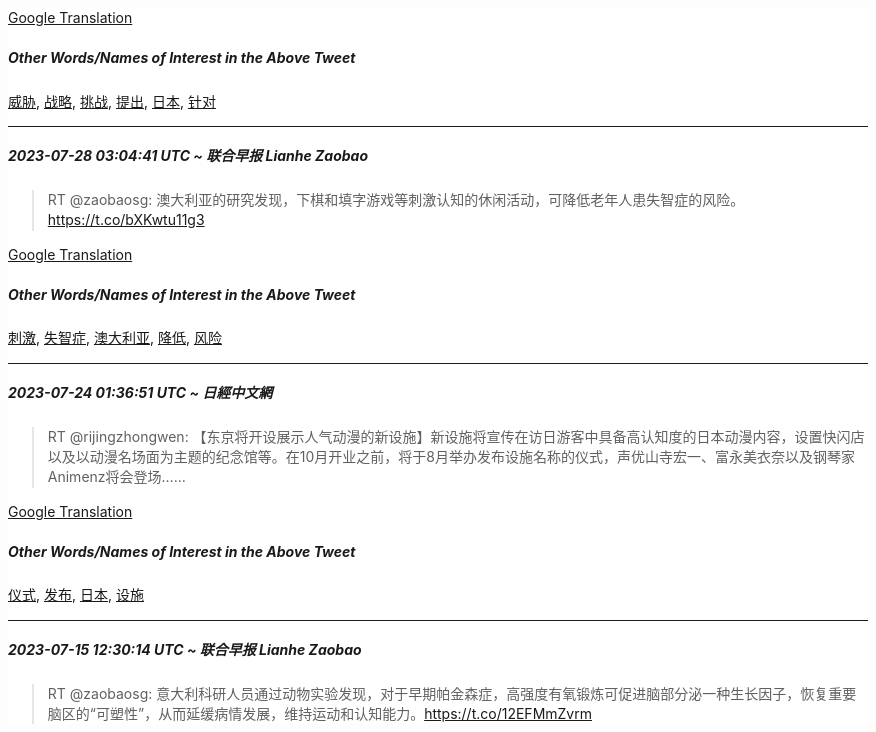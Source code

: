 [Google Translation](https://translate.google.com/?hi=en&tab=TT&sl=zh-CN&tl=en&op=translate&text=RT+%40zaobaosg%3A+%E9%92%88%E5%AF%B9%E6%97%A5%E6%9C%AC%E6%94%BF%E5%BA%9C%E6%98%9F%E6%9C%9F%E4%BA%94%EF%BC%887%E6%9C%8828%E6%97%A5%EF%BC%89%E9%80%9A%E8%BF%872023%E5%B9%B4%E7%89%88%E3%80%8A%E5%9B%BD%E9%98%B2%E7%99%BD%E7%9A%AE%E4%B9%A6%E3%80%8B%EF%BC%8C%E5%B0%86%E4%B8%AD%E5%9B%BD%E5%AE%9A%E4%BD%8D%E4%B8%BA%E6%97%A5%E6%9C%AC%E2%80%9C%E5%89%8D%E6%89%80%E6%9C%AA%E6%9C%89%E7%9A%84%E6%9C%80%E5%A4%A7%E6%88%98%E7%95%A5%E6%8C%91%E6%88%98%E2%80%9D%EF%BC%8C%E4%B8%AD%E5%9B%BD%E5%9B%BD%E9%98%B2%E9%83%A8%E5%9B%9E%E5%BA%94%EF%BC%8C%E6%97%A5%E6%96%B9%E6%96%B0%E7%89%88%E3%80%8A%E9%98%B2%E5%8D%AB%E7%99%BD%E7%9A%AE%E4%B9%A6%E3%80%8B%E5%9B%BA%E5%AE%88%E9%94%99%E8%AF%AF%E5%AF%B9%E5%8D%8E%E8%AE%A4%E7%9F%A5%EF%BC%8C%E5%88%BB%E6%84%8F%E6%B8%B2%E6%9F%93%E2%80%9C%E4%B8%AD%E5%9B%BD%E5%86%9B%E4%BA%8B%E5%A8%81%E8%83%81%E2%80%9D%EF%BC%8C%E4%B8%AD%E6%96%B9%E8%A1%A8%E8%BE%BE%E5%9D%9A%E5%86%B3%E5%8F%8D%E5%AF%B9%EF%BC%8C%E5%B9%B6%E5%B7%B2%E6%8F%90%E5%87%BA%E4%B8%A5%E6%AD%A3%E4%BA%A4%E6%B6%89%E3%80%82+https%3A%2F%2Ft.c%E2%80%A6)
##### Other Words/Names of Interest in the Above Tweet
[威胁](威胁.md), [战略](战略.md), [挑战](挑战.md), [提出](提出.md), [日本](日本.md), [针对](针对.md)
___
##### 2023-07-28 03:04:41 UTC ~ 联合早报 Lianhe Zaobao
> RT @zaobaosg: 澳大利亚的研究发现，下棋和填字游戏等刺激认知的休闲活动，可降低老年人患失智症的风险。https://t.co/bXKwtu11g3

[Google Translation](https://translate.google.com/?hi=en&tab=TT&sl=zh-CN&tl=en&op=translate&text=RT+%40zaobaosg%3A+%E6%BE%B3%E5%A4%A7%E5%88%A9%E4%BA%9A%E7%9A%84%E7%A0%94%E7%A9%B6%E5%8F%91%E7%8E%B0%EF%BC%8C%E4%B8%8B%E6%A3%8B%E5%92%8C%E5%A1%AB%E5%AD%97%E6%B8%B8%E6%88%8F%E7%AD%89%E5%88%BA%E6%BF%80%E8%AE%A4%E7%9F%A5%E7%9A%84%E4%BC%91%E9%97%B2%E6%B4%BB%E5%8A%A8%EF%BC%8C%E5%8F%AF%E9%99%8D%E4%BD%8E%E8%80%81%E5%B9%B4%E4%BA%BA%E6%82%A3%E5%A4%B1%E6%99%BA%E7%97%87%E7%9A%84%E9%A3%8E%E9%99%A9%E3%80%82https%3A%2F%2Ft.co%2FbXKwtu11g3)
##### Other Words/Names of Interest in the Above Tweet
[刺激](刺激.md), [失智症](失智症.md), [澳大利亚](澳大利亚.md), [降低](降低.md), [风险](风险.md)
___
##### 2023-07-24 01:36:51 UTC ~ 日經中文網
> RT @rijingzhongwen: 【东京将开设展示人气动漫的新设施】新设施将宣传在访日游客中具备高认知度的日本动漫内容，设置快闪店以及以动漫名场面为主题的纪念馆等。在10月开业之前，将于8月举办发布设施名称的仪式，声优山寺宏一、富永美衣奈以及钢琴家Animenz将会登场……

[Google Translation](https://translate.google.com/?hi=en&tab=TT&sl=zh-CN&tl=en&op=translate&text=RT+%40rijingzhongwen%3A+%E3%80%90%E4%B8%9C%E4%BA%AC%E5%B0%86%E5%BC%80%E8%AE%BE%E5%B1%95%E7%A4%BA%E4%BA%BA%E6%B0%94%E5%8A%A8%E6%BC%AB%E7%9A%84%E6%96%B0%E8%AE%BE%E6%96%BD%E3%80%91%E6%96%B0%E8%AE%BE%E6%96%BD%E5%B0%86%E5%AE%A3%E4%BC%A0%E5%9C%A8%E8%AE%BF%E6%97%A5%E6%B8%B8%E5%AE%A2%E4%B8%AD%E5%85%B7%E5%A4%87%E9%AB%98%E8%AE%A4%E7%9F%A5%E5%BA%A6%E7%9A%84%E6%97%A5%E6%9C%AC%E5%8A%A8%E6%BC%AB%E5%86%85%E5%AE%B9%EF%BC%8C%E8%AE%BE%E7%BD%AE%E5%BF%AB%E9%97%AA%E5%BA%97%E4%BB%A5%E5%8F%8A%E4%BB%A5%E5%8A%A8%E6%BC%AB%E5%90%8D%E5%9C%BA%E9%9D%A2%E4%B8%BA%E4%B8%BB%E9%A2%98%E7%9A%84%E7%BA%AA%E5%BF%B5%E9%A6%86%E7%AD%89%E3%80%82%E5%9C%A810%E6%9C%88%E5%BC%80%E4%B8%9A%E4%B9%8B%E5%89%8D%EF%BC%8C%E5%B0%86%E4%BA%8E8%E6%9C%88%E4%B8%BE%E5%8A%9E%E5%8F%91%E5%B8%83%E8%AE%BE%E6%96%BD%E5%90%8D%E7%A7%B0%E7%9A%84%E4%BB%AA%E5%BC%8F%EF%BC%8C%E5%A3%B0%E4%BC%98%E5%B1%B1%E5%AF%BA%E5%AE%8F%E4%B8%80%E3%80%81%E5%AF%8C%E6%B0%B8%E7%BE%8E%E8%A1%A3%E5%A5%88%E4%BB%A5%E5%8F%8A%E9%92%A2%E7%90%B4%E5%AE%B6Animenz%E5%B0%86%E4%BC%9A%E7%99%BB%E5%9C%BA%E2%80%A6%E2%80%A6)
##### Other Words/Names of Interest in the Above Tweet
[仪式](仪式.md), [发布](发布.md), [日本](日本.md), [设施](设施.md)
___
##### 2023-07-15 12:30:14 UTC ~ 联合早报 Lianhe Zaobao
> RT @zaobaosg: 意大利科研人员通过动物实验发现，对于早期帕金森症，高强度有氧锻炼可促进脑部分泌一种生长因子，恢复重要脑区的“可塑性”，从而延缓病情发展，维持运动和认知能力。https://t.co/12EFMmZvrm
